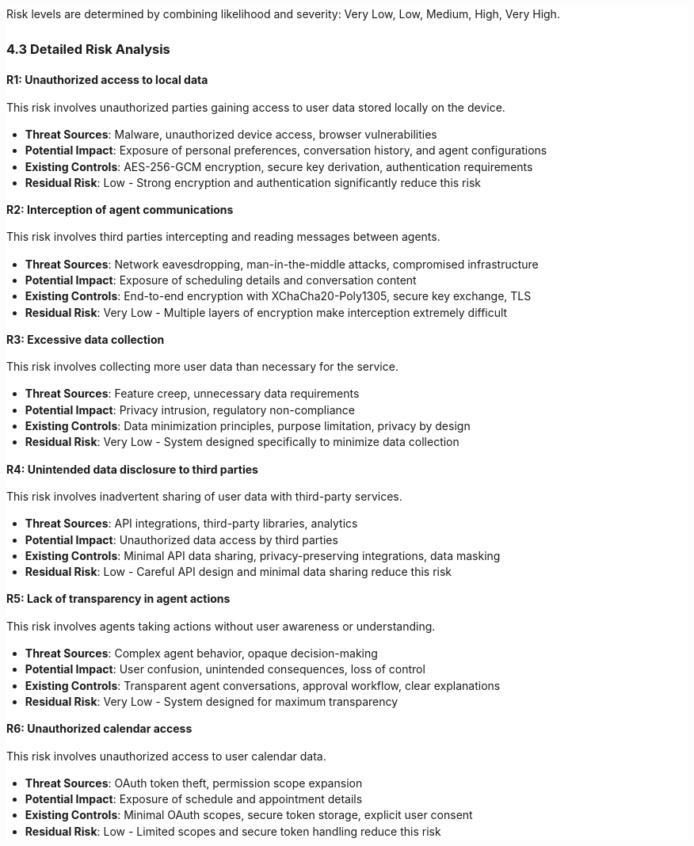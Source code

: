 
Risk levels are determined by combining likelihood and severity: Very Low, Low, Medium, High, Very High.

### 4.3 Detailed Risk Analysis

**R1: Unauthorized access to local data**

This risk involves unauthorized parties gaining access to user data stored locally on the device.

- **Threat Sources**: Malware, unauthorized device access, browser vulnerabilities
- **Potential Impact**: Exposure of personal preferences, conversation history, and agent configurations
- **Existing Controls**: AES-256-GCM encryption, secure key derivation, authentication requirements
- **Residual Risk**: Low - Strong encryption and authentication significantly reduce this risk

**R2: Interception of agent communications**

This risk involves third parties intercepting and reading messages between agents.

- **Threat Sources**: Network eavesdropping, man-in-the-middle attacks, compromised infrastructure
- **Potential Impact**: Exposure of scheduling details and conversation content
- **Existing Controls**: End-to-end encryption with XChaCha20-Poly1305, secure key exchange, TLS
- **Residual Risk**: Very Low - Multiple layers of encryption make interception extremely difficult

**R3: Excessive data collection**

This risk involves collecting more user data than necessary for the service.

- **Threat Sources**: Feature creep, unnecessary data requirements
- **Potential Impact**: Privacy intrusion, regulatory non-compliance
- **Existing Controls**: Data minimization principles, purpose limitation, privacy by design
- **Residual Risk**: Very Low - System designed specifically to minimize data collection

**R4: Unintended data disclosure to third parties**

This risk involves inadvertent sharing of user data with third-party services.

- **Threat Sources**: API integrations, third-party libraries, analytics
- **Potential Impact**: Unauthorized data access by third parties
- **Existing Controls**: Minimal API data sharing, privacy-preserving integrations, data masking
- **Residual Risk**: Low - Careful API design and minimal data sharing reduce this risk

**R5: Lack of transparency in agent actions**

This risk involves agents taking actions without user awareness or understanding.

- **Threat Sources**: Complex agent behavior, opaque decision-making
- **Potential Impact**: User confusion, unintended consequences, loss of control
- **Existing Controls**: Transparent agent conversations, approval workflow, clear explanations
- **Residual Risk**: Very Low - System designed for maximum transparency

**R6: Unauthorized calendar access**

This risk involves unauthorized access to user calendar data.

- **Threat Sources**: OAuth token theft, permission scope expansion
- **Potential Impact**: Exposure of schedule and appointment details
- **Existing Controls**: Minimal OAuth scopes, secure token storage, explicit user consent
- **Residual Risk**: Low - Limited scopes and secure token handling reduce this risk

